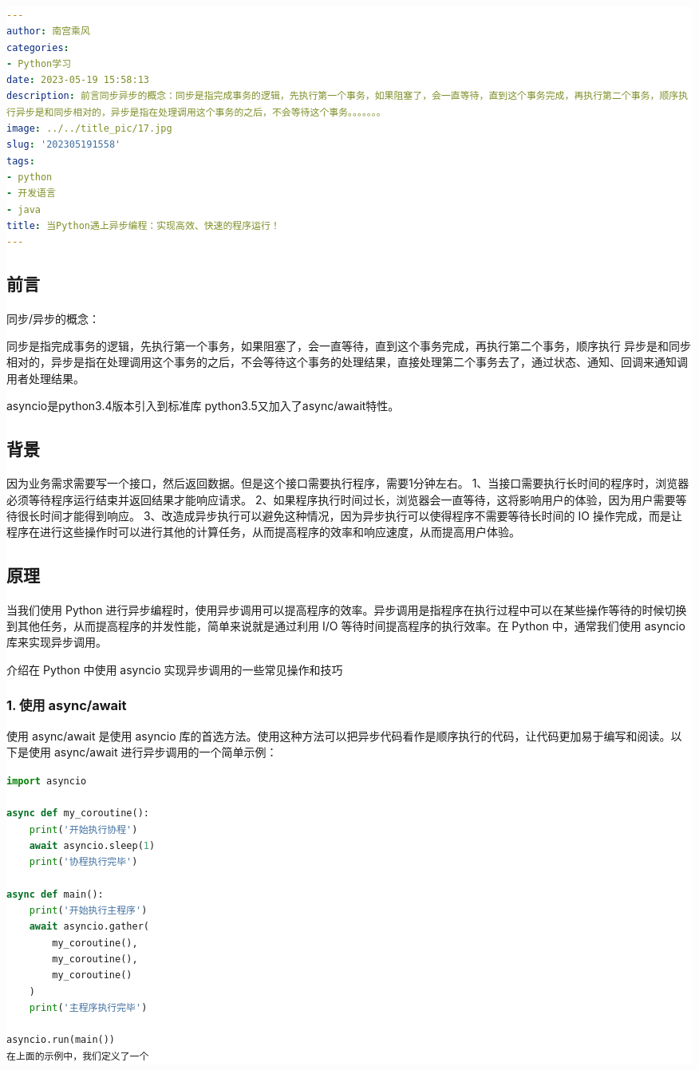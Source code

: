```yaml
---
author: 南宫乘风
categories:
- Python学习
date: 2023-05-19 15:58:13
description: 前言同步异步的概念：同步是指完成事务的逻辑，先执行第一个事务，如果阻塞了，会一直等待，直到这个事务完成，再执行第二个事务，顺序执行异步是和同步相对的，异步是指在处理调用这个事务的之后，不会等待这个事务。。。。。。。
image: ../../title_pic/17.jpg
slug: '202305191558'
tags:
- python
- 开发语言
- java
title: 当Python遇上异步编程：实现高效、快速的程序运行！
---
```




## 前言
同步/异步的概念：

同步是指完成事务的逻辑，先执行第一个事务，如果阻塞了，会一直等待，直到这个事务完成，再执行第二个事务，顺序执行
异步是和同步相对的，异步是指在处理调用这个事务的之后，不会等待这个事务的处理结果，直接处理第二个事务去了，通过状态、通知、回调来通知调用者处理结果。

asyncio是python3.4版本引入到标准库
python3.5又加入了async/await特性。

## 背景
因为业务需求需要写一个接口，然后返回数据。但是这个接口需要执行程序，需要1分钟左右。
1、当接口需要执行长时间的程序时，浏览器必须等待程序运行结束并返回结果才能响应请求。
2、如果程序执行时间过长，浏览器会一直等待，这将影响用户的体验，因为用户需要等待很长时间才能得到响应。
3、改造成异步执行可以避免这种情况，因为异步执行可以使得程序不需要等待长时间的 IO 操作完成，而是让程序在进行这些操作时可以进行其他的计算任务，从而提高程序的效率和响应速度，从而提高用户体验。


## 原理
当我们使用 Python 进行异步编程时，使用异步调用可以提高程序的效率。异步调用是指程序在执行过程中可以在某些操作等待的时候切换到其他任务，从而提高程序的并发性能，简单来说就是通过利用 I/O 等待时间提高程序的执行效率。在 Python 中，通常我们使用 asyncio 库来实现异步调用。

介绍在 Python 中使用 asyncio 实现异步调用的一些常见操作和技巧


### 1. 使用 async/await
使用 async/await 是使用 asyncio 库的首选方法。使用这种方法可以把异步代码看作是顺序执行的代码，让代码更加易于编写和阅读。以下是使用 async/await 进行异步调用的一个简单示例：
```python
import asyncio

async def my_coroutine():
    print('开始执行协程')
    await asyncio.sleep(1)
    print('协程执行完毕')

async def main():
    print('开始执行主程序')
    await asyncio.gather(
        my_coroutine(),
        my_coroutine(),
        my_coroutine()
    )
    print('主程序执行完毕')

asyncio.run(main())
在上面的示例中，我们定义了一个
```